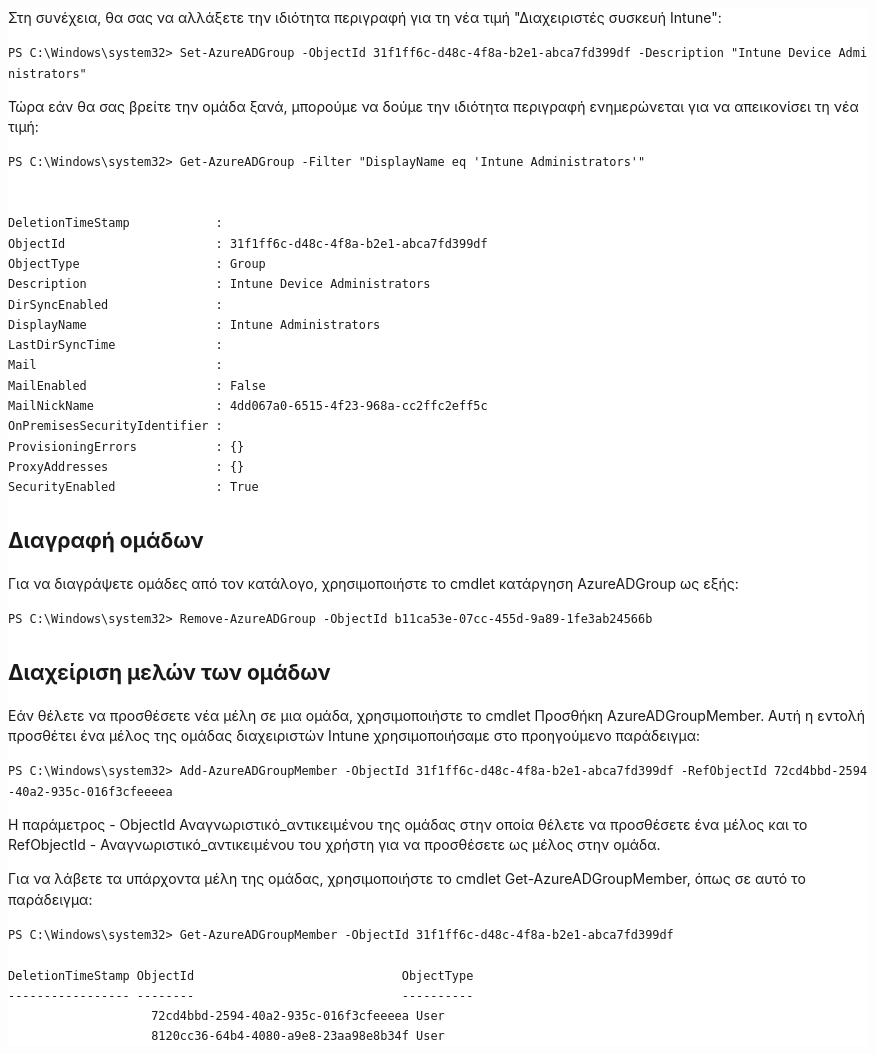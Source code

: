 Στη συνέχεια, θα σας να αλλάξετε την ιδιότητα περιγραφή για τη νέα τιμή "Διαχειριστές συσκευή Intune":

    PS C:\Windows\system32> Set-AzureADGroup -ObjectId 31f1ff6c-d48c-4f8a-b2e1-abca7fd399df -Description "Intune Device Administrators"

Τώρα εάν θα σας βρείτε την ομάδα ξανά, μπορούμε να δούμε την ιδιότητα περιγραφή ενημερώνεται για να απεικονίσει τη νέα τιμή:

    PS C:\Windows\system32> Get-AzureADGroup -Filter "DisplayName eq 'Intune Administrators'"


    DeletionTimeStamp            :
    ObjectId                     : 31f1ff6c-d48c-4f8a-b2e1-abca7fd399df
    ObjectType                   : Group
    Description                  : Intune Device Administrators
    DirSyncEnabled               :
    DisplayName                  : Intune Administrators
    LastDirSyncTime              :
    Mail                         :
    MailEnabled                  : False
    MailNickName                 : 4dd067a0-6515-4f23-968a-cc2ffc2eff5c
    OnPremisesSecurityIdentifier :
    ProvisioningErrors           : {}
    ProxyAddresses               : {}
    SecurityEnabled              : True

## <a name="deleting-groups"></a>Διαγραφή ομάδων
Για να διαγράψετε ομάδες από τον κατάλογο, χρησιμοποιήστε το cmdlet κατάργηση AzureADGroup ως εξής:

    PS C:\Windows\system32> Remove-AzureADGroup -ObjectId b11ca53e-07cc-455d-9a89-1fe3ab24566b

## <a name="managing-members-of-groups"></a>Διαχείριση μελών των ομάδων
Εάν θέλετε να προσθέσετε νέα μέλη σε μια ομάδα, χρησιμοποιήστε το cmdlet Προσθήκη AzureADGroupMember. Αυτή η εντολή προσθέτει ένα μέλος της ομάδας διαχειριστών Intune χρησιμοποιήσαμε στο προηγούμενο παράδειγμα:

    PS C:\Windows\system32> Add-AzureADGroupMember -ObjectId 31f1ff6c-d48c-4f8a-b2e1-abca7fd399df -RefObjectId 72cd4bbd-2594-40a2-935c-016f3cfeeeea

Η παράμετρος - ObjectId Αναγνωριστικό_αντικειμένου της ομάδας στην οποία θέλετε να προσθέσετε ένα μέλος και το RefObjectId - Αναγνωριστικό_αντικειμένου του χρήστη για να προσθέσετε ως μέλος στην ομάδα.

Για να λάβετε τα υπάρχοντα μέλη της ομάδας, χρησιμοποιήστε το cmdlet Get-AzureADGroupMember, όπως σε αυτό το παράδειγμα:

    PS C:\Windows\system32> Get-AzureADGroupMember -ObjectId 31f1ff6c-d48c-4f8a-b2e1-abca7fd399df

    DeletionTimeStamp ObjectId                             ObjectType
    ----------------- --------                             ----------
                        72cd4bbd-2594-40a2-935c-016f3cfeeeea User
                        8120cc36-64b4-4080-a9e8-23aa98e8b34f User
